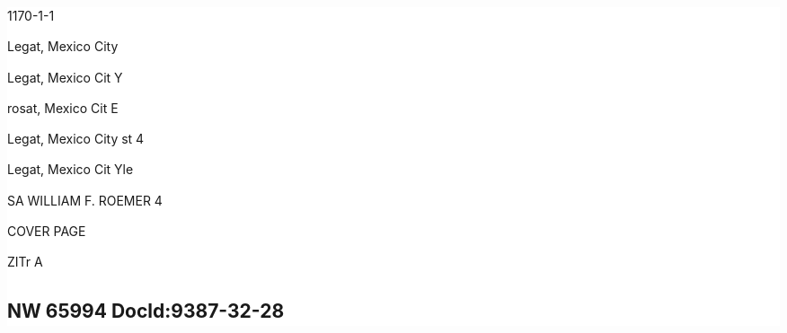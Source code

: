 1170-1-1

Legat, Mexico City

Legat, Mexico Cit Y

rosat, Mexico Cit E

Legat, Mexico City st 4

Legat, Mexico Cit Yle

SA WILLIAM F. ROEMER 4

COVER PAGE

ZITr A

NW 65994 Docld:9387-32-28
---

